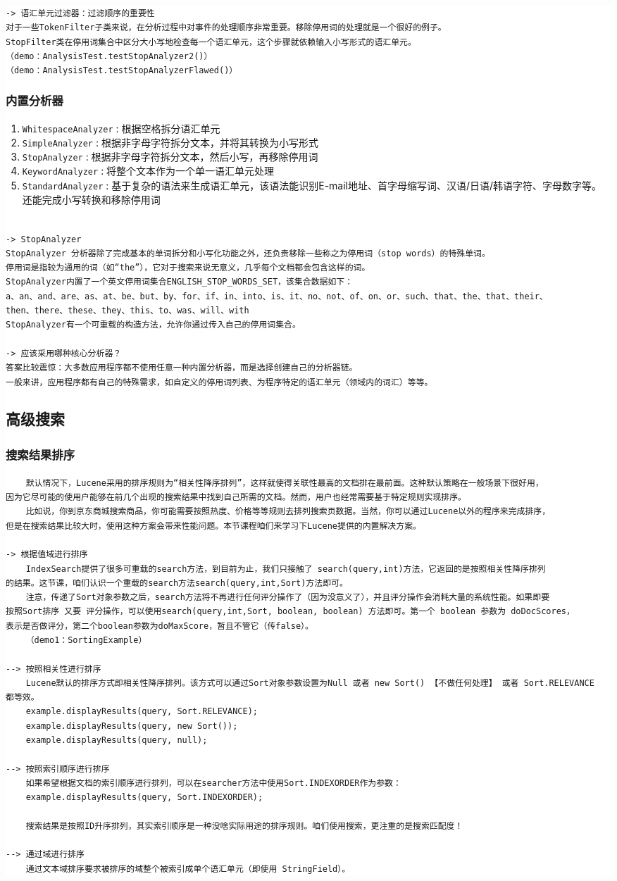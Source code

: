 ```（开始）
-> 语汇单元过滤器：过滤顺序的重要性
对于一些TokenFilter子类来说，在分析过程中对事件的处理顺序非常重要。移除停用词的处理就是一个很好的例子。
StopFilter类在停用词集合中区分大小写地检查每一个语汇单元，这个步骤就依赖输入小写形式的语汇单元。
（demo：AnalysisTest.testStopAnalyzer2()）
（demo：AnalysisTest.testStopAnalyzerFlawed()）
```

### 内置分析器

1. `WhitespaceAnalyzer` : 根据空格拆分语汇单元
2. `SimpleAnalyzer` : 根据非字母字符拆分文本，并将其转换为小写形式
3. `StopAnalyzer` :  根据非字母字符拆分文本，然后小写，再移除停用词
4. `KeywordAnalyzer` : 将整个文本作为一个单一语汇单元处理
5. `StandardAnalyzer` : 基于复杂的语法来生成语汇单元，该语法能识别E-mail地址、首字母缩写词、汉语/日语/韩语字符、字母数字等。还能完成小写转换和移除停用词

```（开始）

-> StopAnalyzer
StopAnalyzer 分析器除了完成基本的单词拆分和小写化功能之外，还负责移除一些称之为停用词（stop words）的特殊单词。
停用词是指较为通用的词（如“the”），它对于搜索来说无意义，几乎每个文档都会包含这样的词。
StopAnalyzer内置了一个英文停用词集合ENGLISH_STOP_WORDS_SET，该集合数据如下：
a、an、and、are、as、at、be、but、by、for、if、in、into、is、it、no、not、of、on、or、such、that、the、that、their、
then、there、these、they、this、to、was、will、with
StopAnalyzer有一个可重载的构造方法，允许你通过传入自己的停用词集合。

-> 应该采用哪种核心分析器？
答案比较震惊：大多数应用程序都不使用任意一种内置分析器，而是选择创建自己的分析器链。
一般来讲，应用程序都有自己的特殊需求，如自定义的停用词列表、为程序特定的语汇单元（领域内的词汇）等等。
```



## 高级搜索

### 搜索结果排序

```
    默认情况下，Lucene采用的排序规则为“相关性降序排列”，这样就使得关联性最高的文档排在最前面。这种默认策略在一般场景下很好用，
因为它尽可能的使用户能够在前几个出现的搜索结果中找到自己所需的文档。然而，用户也经常需要基于特定规则实现排序。
    比如说，你到京东商城搜索商品，你可能需要按照热度、价格等等规则去排列搜索页数据。当然，你可以通过Lucene以外的程序来完成排序，
但是在搜索结果比较大时，使用这种方案会带来性能问题。本节课程咱们来学习下Lucene提供的内置解决方案。

-> 根据值域进行排序
    IndexSearch提供了很多可重载的search方法，到目前为止，我们只接触了 search(query,int)方法，它返回的是按照相关性降序排列
的结果。这节课，咱们认识一个重载的search方法search(query,int,Sort)方法即可。
    注意，传递了Sort对象参数之后，search方法将不再进行任何评分操作了（因为没意义了），并且评分操作会消耗大量的系统性能。如果即要
按照Sort排序 又要 评分操作，可以使用search(query,int,Sort, boolean, boolean) 方法即可。第一个 boolean 参数为 doDocScores，
表示是否做评分，第二个boolean参数为doMaxScore，暂且不管它（传false）。
    （demo1：SortingExample）

--> 按照相关性进行排序
    Lucene默认的排序方式即相关性降序排列。该方式可以通过Sort对象参数设置为Null 或者 new Sort() 【不做任何处理】 或者 Sort.RELEVANCE
都等效。
    example.displayResults(query, Sort.RELEVANCE);
    example.displayResults(query, new Sort());
    example.displayResults(query, null);

--> 按照索引顺序进行排序
    如果希望根据文档的索引顺序进行排列，可以在searcher方法中使用Sort.INDEXORDER作为参数：
    example.displayResults(query, Sort.INDEXORDER);

    搜索结果是按照ID升序排列，其实索引顺序是一种没啥实际用途的排序规则。咱们使用搜索，更注重的是搜索匹配度！

--> 通过域进行排序
    通过文本域排序要求被排序的域整个被索引成单个语汇单元（即使用 StringField）。
```